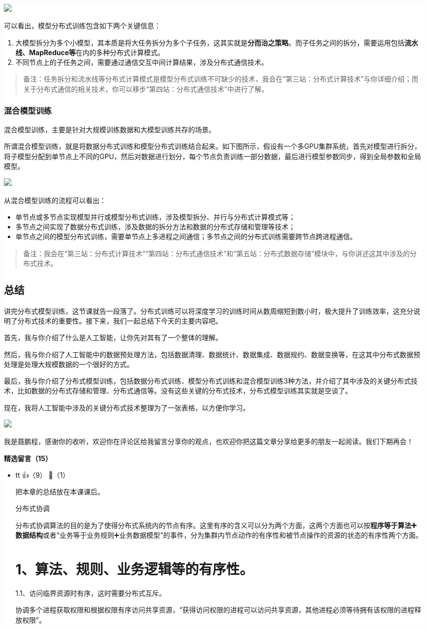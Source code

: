 ![](https://static001.geekbang.org/resource/image/89/e4/89efd0455d8397a1331f546686ba35e4.jpg?wh=2999%2A892)

可以看出，模型分布式训练包含如下两个关键信息：

1. 大模型拆分为多个小模型，其本质是将大任务拆分为多个子任务，这其实就是**分而治之策略**。而子任务之间的拆分，需要运用包括**流水线、MapReduce等**在内的多种分布式计算模式。
2. 不同节点上的子任务之间，需要通过通信交互中间计算结果，涉及分布式通信技术。

> 备注：任务拆分和流水线等分布式计算模式是模型分布式训练不可缺少的技术，我会在“第三站：分布式计算技术”与你详细介绍；而关于分布式通信的相关技术，你可以移步“第四站：分布式通信技术”中进行了解。

### 混合模型训练

混合模型训练，主要是针对大规模训练数据和大模型训练共存的场景。

所谓混合模型训练，就是将数据分布式训练和模型分布式训练结合起来。如下图所示，假设有一个多GPU集群系统，首先对模型进行拆分，将子模型分配到单节点上不同的GPU，然后对数据进行划分，每个节点负责训练一部分数据，最后进行模型参数同步，得到全局参数和全局模型。

![](https://static001.geekbang.org/resource/image/f9/ef/f96f4bc09fd9f95ddf9610b21d94e2ef.jpg?wh=3195%2A1011)

从混合模型训练的流程可以看出：

- 单节点或多节点实现模型并行或模型分布式训练，涉及模型拆分、并行与分布式计算模式等；
- 多节点之间实现了数据分布式训练，涉及数据的拆分方法和数据的分布式存储和管理等技术；
- 单节点之间的模型分布式训练，需要单节点上多进程之间通信；多节点之间的分布式训练需要跨节点跨进程通信。

> 备注：我会在“第三站：分布式计算技术”“第四站：分布式通信技术”和“第五站：分布式数据存储”模块中，与你讲述这其中涉及的分布式技术。

## 总结

讲完分布式模型训练，这节课就告一段落了。分布式训练可以将深度学习的训练时间从数周缩短到数小时，极大提升了训练效率，这充分说明了分布式技术的重要性。接下来，我们一起总结下今天的主要内容吧。

首先，我与你介绍了什么是人工智能，让你先对其有了一个整体的理解。

然后，我与你介绍了人工智能中的数据预处理方法，包括数据清理、数据统计、数据集成、数据规约、数据变换等，在这其中分布式数据预处理是处理大规模数据的一个很好的方式。

最后，我与你介绍了分布式模型训练，包括数据分布式训练、模型分布式训练和混合模型训练3种方法，并介绍了其中涉及的关键分布式技术，比如数据的分布式存储和管理、分布式通信等。没有这些关键的分布式技术，分布式模型训练其实就是空谈了。

现在，我将人工智能中涉及的关键分布式技术整理为了一张表格，以方便你学习。

![](https://static001.geekbang.org/resource/image/3b/43/3b626dcb58d4cec1b405e3c24eed0943.jpg?wh=3326%2A2456)

我是聂鹏程，感谢你的收听，欢迎你在评论区给我留言分享你的观点，也欢迎你把这篇文章分享给更多的朋友一起阅读。我们下期再会！
<div><strong>精选留言（15）</strong></div><ul>
<li><span>tt</span> 👍（9） 💬（1）<p>把本章的总结放在本课课后。


分布式协调

分布式协调算法的目的是为了使得分布式系统内的节点有序。这里有序的含义可以分为两个方面，这两个方面也可以按**程序等于算法➕数据结构**或者“业务等于业务规则➕业务数据模型”的事件，分为集群内节点动作的有序性和被节点操作的资源的状态的有序性两个方面。

# 1、算法、规则、业务逻辑等的有序性。

1.1、访问临界资源时有序，这时需要分布式互斥。

协调多个进程获取权限和根据权限有序访问共享资源，“获得访问权限的进程可以访问共享资源，其他进程必须等待拥有该权限的进程释放权限”。
